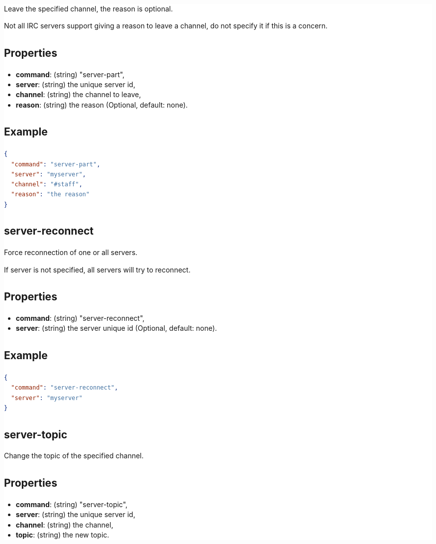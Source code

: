 Leave the specified channel, the reason is optional.

Not all IRC servers support giving a reason to leave a channel, do not specify it if this is a concern.

## Properties

  - **command**: (string) "server-part",
  - **server**: (string) the unique server id,
  - **channel**: (string) the channel to leave,
  - **reason**: (string) the reason (Optional, default: none).

## Example

```json
{
  "command": "server-part",
  "server": "myserver",
  "channel": "#staff",
  "reason": "the reason"
}
```

## server-reconnect

Force reconnection of one or all servers.

If server is not specified, all servers will try to reconnect.

## Properties

  - **command**: (string) "server-reconnect",
  - **server**: (string) the server unique id (Optional, default: none).

## Example

```json
{
  "command": "server-reconnect",
  "server": "myserver"
}
```

## server-topic

Change the topic of the specified channel.

## Properties

  - **command**: (string) "server-topic",
  - **server**: (string) the unique server id,
  - **channel**: (string) the channel,
  - **topic**: (string) the new topic.
